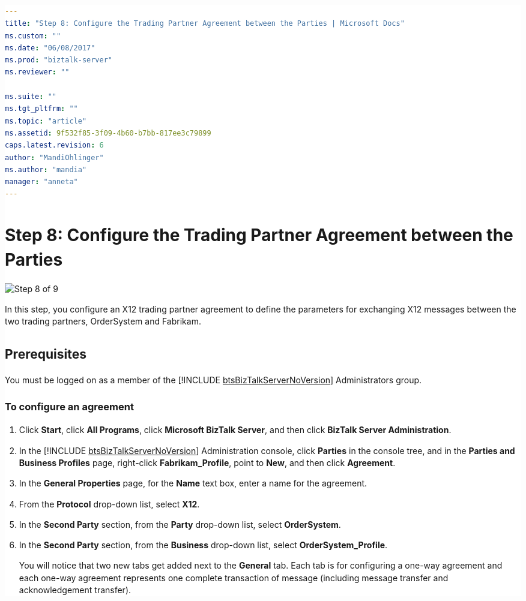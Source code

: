 ```yaml
---
title: "Step 8: Configure the Trading Partner Agreement between the Parties | Microsoft Docs"
ms.custom: ""
ms.date: "06/08/2017"
ms.prod: "biztalk-server"
ms.reviewer: ""

ms.suite: ""
ms.tgt_pltfrm: ""
ms.topic: "article"
ms.assetid: 9f532f85-3f09-4b60-b7bb-817ee3c79899
caps.latest.revision: 6
author: "MandiOhlinger"
ms.author: "mandia"
manager: "anneta"
---
```

# Step 8: Configure the Trading Partner Agreement between the Parties
![Step 8 of 9](../adapters-and-accelerators/wcf-lob-adapter-sdk/media/step-8of9.gif "Step_8of9")  

 In this step, you configure an X12 trading partner agreement to define the parameters for exchanging X12 messages between the two trading partners, OrderSystem and Fabrikam.  

## Prerequisites  
 You must be logged on as a member of the [!INCLUDE [btsBizTalkServerNoVersion](../includes/btsbiztalkservernoversion-md.md)] Administrators group.  

### To configure an agreement  

1. Click **Start**, click **All Programs**, click **Microsoft BizTalk Server**, and then click **BizTalk Server Administration**.  

2. In the [!INCLUDE [btsBizTalkServerNoVersion](../includes/btsbiztalkservernoversion-md.md)] Administration console, click <strong>Parties</strong> in the console tree, and in the <strong>Parties and Business Profiles</strong> page, right-click <strong>Fabrikam_Profile</strong>, point to <strong>New</strong>, and then click <strong>Agreement</strong>.  

3. In the **General Properties** page, for the **Name** text box, enter a name for the agreement.  

4. From the **Protocol** drop-down list, select **X12**.  

5. In the **Second Party** section, from the **Party** drop-down list, select **OrderSystem**.  

6. In the **Second Party** section, from the **Business** drop-down list, select **OrderSystem_Profile**.  

    You will notice that two new tabs get added next to the **General** tab. Each tab is for configuring a one-way agreement and each one-way agreement represents one complete transaction of message (including message transfer and acknowledgement transfer).  
